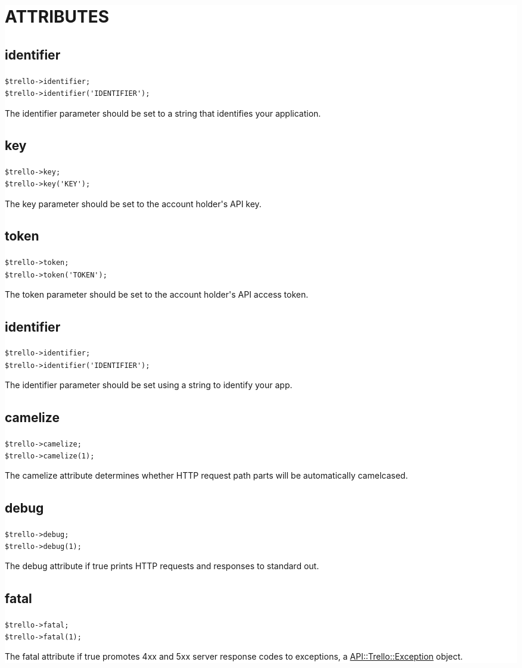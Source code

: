 # ATTRIBUTES

## identifier

    $trello->identifier;
    $trello->identifier('IDENTIFIER');

The identifier parameter should be set to a string that identifies your application.

## key

    $trello->key;
    $trello->key('KEY');

The key parameter should be set to the account holder's API key.

## token

    $trello->token;
    $trello->token('TOKEN');

The token parameter should be set to the account holder's API access token.

## identifier

    $trello->identifier;
    $trello->identifier('IDENTIFIER');

The identifier parameter should be set using a string to identify your app.

## camelize

    $trello->camelize;
    $trello->camelize(1);

The camelize attribute determines whether HTTP request path parts will be
automatically camelcased.

## debug

    $trello->debug;
    $trello->debug(1);

The debug attribute if true prints HTTP requests and responses to standard out.

## fatal

    $trello->fatal;
    $trello->fatal(1);

The fatal attribute if true promotes 4xx and 5xx server response codes to
exceptions, a [API::Trello::Exception](https://metacpan.org/pod/API::Trello::Exception) object.
